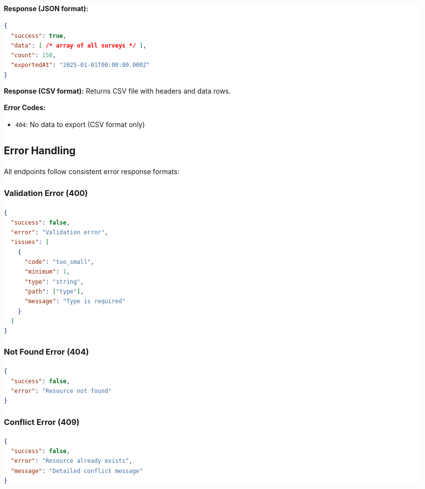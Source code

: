 **Response (JSON format):**
```json
{
  "success": true,
  "data": [ /* array of all surveys */ ],
  "count": 150,
  "exportedAt": "2025-01-01T00:00:00.000Z"
}
```

**Response (CSV format):**
Returns CSV file with headers and data rows.

**Error Codes:**
- `404`: No data to export (CSV format only)

## Error Handling

All endpoints follow consistent error response formats:

### Validation Error (400)
```json
{
  "success": false,
  "error": "Validation error",
  "issues": [
    {
      "code": "too_small",
      "minimum": 1,
      "type": "string",
      "path": ["type"],
      "message": "Type is required"
    }
  ]
}
```

### Not Found Error (404)
```json
{
  "success": false,
  "error": "Resource not found"
}
```

### Conflict Error (409)
```json
{
  "success": false,
  "error": "Resource already exists",
  "message": "Detailed conflict message"
}
```
